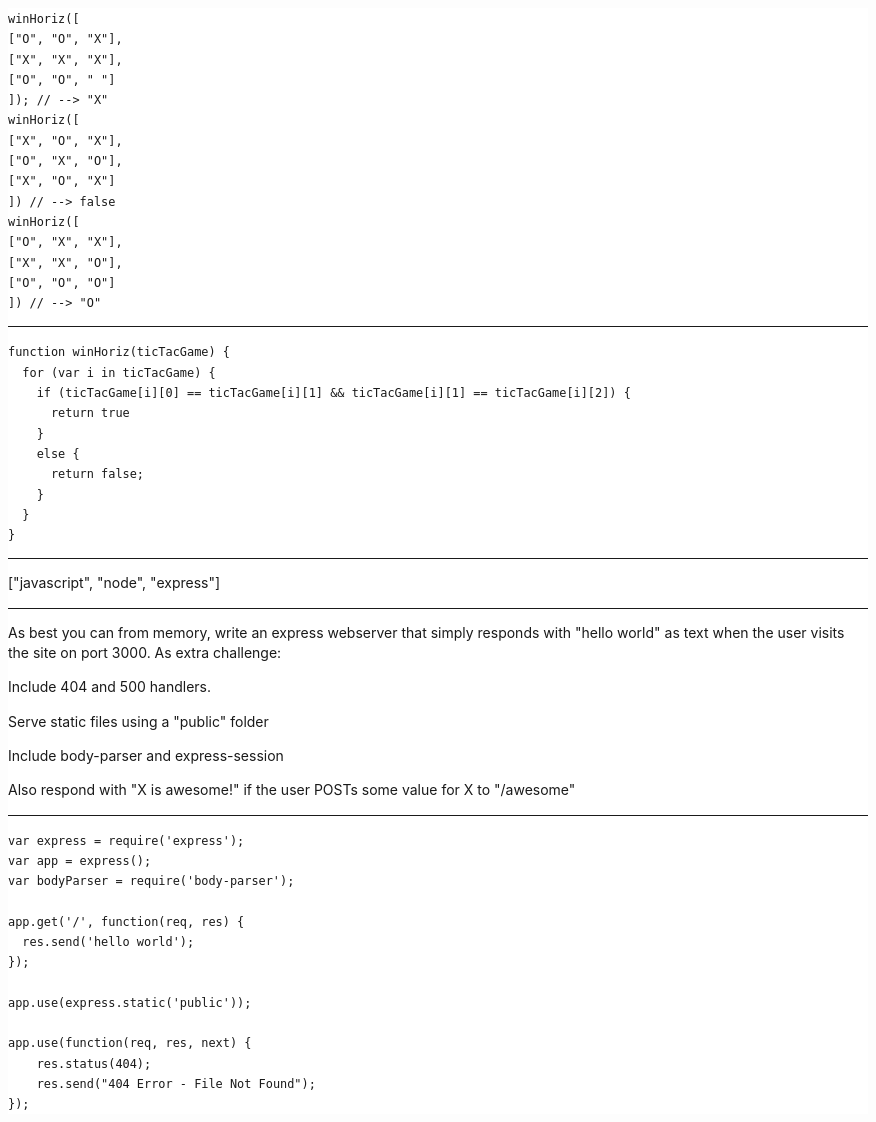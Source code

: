 ```
winHoriz([
["O", "O", "X"],
["X", "X", "X"],
["O", "O", " "]
]); // --> "X"
winHoriz([
["X", "O", "X"],
["O", "X", "O"],
["X", "O", "X"]
]) // --> false
winHoriz([
["O", "X", "X"],
["X", "X", "O"],
["O", "O", "O"]
]) // --> "O"
```

****


```
function winHoriz(ticTacGame) {
  for (var i in ticTacGame) {
    if (ticTacGame[i][0] == ticTacGame[i][1] && ticTacGame[i][1] == ticTacGame[i][2]) {
      return true
    }
    else {
      return false;
    }
  }
}
```

----

["javascript", "node", "express"]

****

As best you can from memory, write an express webserver that simply responds with "hello world" as text when the user visits the site on port 3000. As extra challenge: 


Include 404 and 500 handlers.

Serve static files using a "public" folder

Include body-parser and express-session

Also respond with "X is awesome!" if the user POSTs some value for X to "/awesome"

****


```
var express = require('express');
var app = express();
var bodyParser = require('body-parser');

app.get('/', function(req, res) { 
  res.send('hello world');
});

app.use(express.static('public'));

app.use(function(req, res, next) {
	res.status(404);
	res.send("404 Error - File Not Found");
});
```